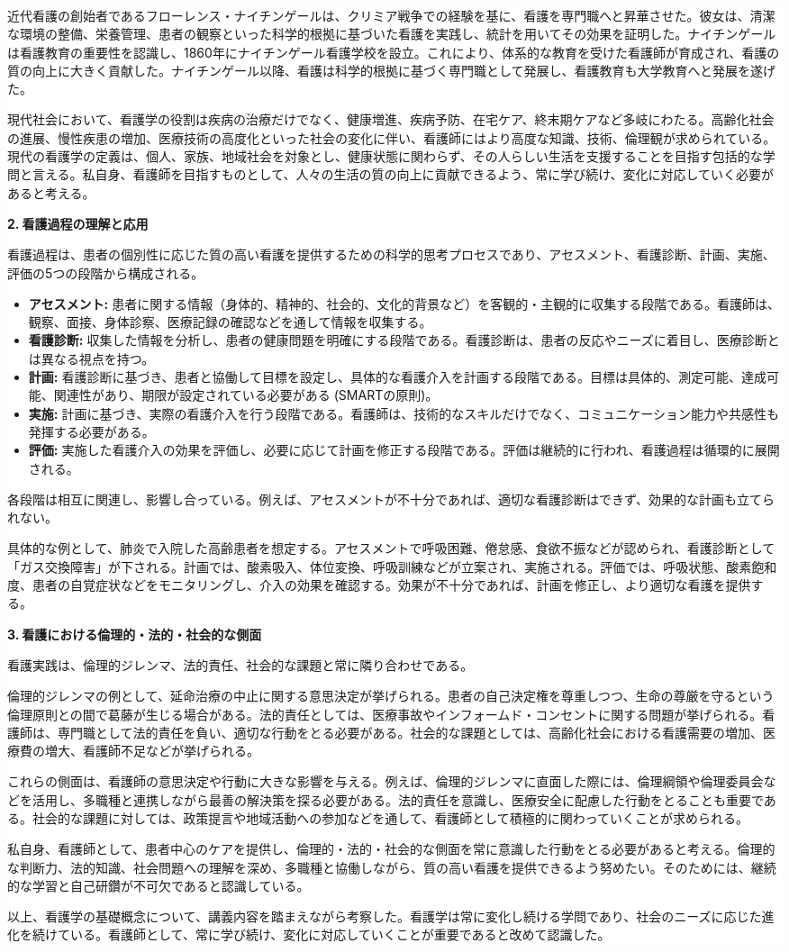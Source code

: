 近代看護の創始者であるフローレンス・ナイチンゲールは、クリミア戦争での経験を基に、看護を専門職へと昇華させた。彼女は、清潔な環境の整備、栄養管理、患者の観察といった科学的根拠に基づいた看護を実践し、統計を用いてその効果を証明した。ナイチンゲールは看護教育の重要性を認識し、1860年にナイチンゲール看護学校を設立。これにより、体系的な教育を受けた看護師が育成され、看護の質の向上に大きく貢献した。ナイチンゲール以降、看護は科学的根拠に基づく専門職として発展し、看護教育も大学教育へと発展を遂げた。

現代社会において、看護学の役割は疾病の治療だけでなく、健康増進、疾病予防、在宅ケア、終末期ケアなど多岐にわたる。高齢化社会の進展、慢性疾患の増加、医療技術の高度化といった社会の変化に伴い、看護師にはより高度な知識、技術、倫理観が求められている。現代の看護学の定義は、個人、家族、地域社会を対象とし、健康状態に関わらず、その人らしい生活を支援することを目指す包括的な学問と言える。私自身、看護師を目指すものとして、人々の生活の質の向上に貢献できるよう、常に学び続け、変化に対応していく必要があると考える。

**2. 看護過程の理解と応用**

看護過程は、患者の個別性に応じた質の高い看護を提供するための科学的思考プロセスであり、アセスメント、看護診断、計画、実施、評価の5つの段階から構成される。

* **アセスメント:** 患者に関する情報（身体的、精神的、社会的、文化的背景など）を客観的・主観的に収集する段階である。看護師は、観察、面接、身体診察、医療記録の確認などを通して情報を収集する。
* **看護診断:** 収集した情報を分析し、患者の健康問題を明確にする段階である。看護診断は、患者の反応やニーズに着目し、医療診断とは異なる視点を持つ。
* **計画:** 看護診断に基づき、患者と協働して目標を設定し、具体的な看護介入を計画する段階である。目標は具体的、測定可能、達成可能、関連性があり、期限が設定されている必要がある (SMARTの原則)。
* **実施:** 計画に基づき、実際の看護介入を行う段階である。看護師は、技術的なスキルだけでなく、コミュニケーション能力や共感性も発揮する必要がある。
* **評価:** 実施した看護介入の効果を評価し、必要に応じて計画を修正する段階である。評価は継続的に行われ、看護過程は循環的に展開される。

各段階は相互に関連し、影響し合っている。例えば、アセスメントが不十分であれば、適切な看護診断はできず、効果的な計画も立てられない。

具体的な例として、肺炎で入院した高齢患者を想定する。アセスメントで呼吸困難、倦怠感、食欲不振などが認められ、看護診断として「ガス交換障害」が下される。計画では、酸素吸入、体位変換、呼吸訓練などが立案され、実施される。評価では、呼吸状態、酸素飽和度、患者の自覚症状などをモニタリングし、介入の効果を確認する。効果が不十分であれば、計画を修正し、より適切な看護を提供する。

**3. 看護における倫理的・法的・社会的な側面**

看護実践は、倫理的ジレンマ、法的責任、社会的な課題と常に隣り合わせである。

倫理的ジレンマの例として、延命治療の中止に関する意思決定が挙げられる。患者の自己決定権を尊重しつつ、生命の尊厳を守るという倫理原則との間で葛藤が生じる場合がある。法的責任としては、医療事故やインフォームド・コンセントに関する問題が挙げられる。看護師は、専門職として法的責任を負い、適切な行動をとる必要がある。社会的な課題としては、高齢化社会における看護需要の増加、医療費の増大、看護師不足などが挙げられる。

これらの側面は、看護師の意思決定や行動に大きな影響を与える。例えば、倫理的ジレンマに直面した際には、倫理綱領や倫理委員会などを活用し、多職種と連携しながら最善の解決策を探る必要がある。法的責任を意識し、医療安全に配慮した行動をとることも重要である。社会的な課題に対しては、政策提言や地域活動への参加などを通して、看護師として積極的に関わっていくことが求められる。

私自身、看護師として、患者中心のケアを提供し、倫理的・法的・社会的な側面を常に意識した行動をとる必要があると考える。倫理的な判断力、法的知識、社会問題への理解を深め、多職種と協働しながら、質の高い看護を提供できるよう努めたい。そのためには、継続的な学習と自己研鑽が不可欠であると認識している。


以上、看護学の基礎概念について、講義内容を踏まえながら考察した。看護学は常に変化し続ける学問であり、社会のニーズに応じた進化を続けている。看護師として、常に学び続け、変化に対応していくことが重要であると改めて認識した。


